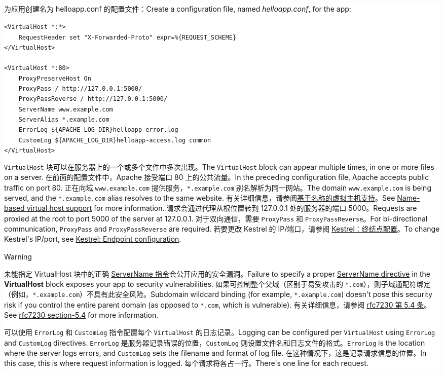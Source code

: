 <span data-ttu-id="2d3e9-152">为应用创建名为 helloapp.conf  的配置文件：</span><span class="sxs-lookup"><span data-stu-id="2d3e9-152">Create a configuration file, named *helloapp.conf*, for the app:</span></span>

```
<VirtualHost *:*>
    RequestHeader set "X-Forwarded-Proto" expr=%{REQUEST_SCHEME}
</VirtualHost>

<VirtualHost *:80>
    ProxyPreserveHost On
    ProxyPass / http://127.0.0.1:5000/
    ProxyPassReverse / http://127.0.0.1:5000/
    ServerName www.example.com
    ServerAlias *.example.com
    ErrorLog ${APACHE_LOG_DIR}helloapp-error.log
    CustomLog ${APACHE_LOG_DIR}helloapp-access.log common
</VirtualHost>
```

<span data-ttu-id="2d3e9-153">`VirtualHost` 块可以在服务器上的一个或多个文件中多次出现。</span><span class="sxs-lookup"><span data-stu-id="2d3e9-153">The `VirtualHost` block can appear multiple times, in one or more files on a server.</span></span> <span data-ttu-id="2d3e9-154">在前面的配置文件中，Apache 接受端口 80 上的公共流量。</span><span class="sxs-lookup"><span data-stu-id="2d3e9-154">In the preceding configuration file, Apache accepts public traffic on port 80.</span></span> <span data-ttu-id="2d3e9-155">正在向域 `www.example.com` 提供服务，`*.example.com` 别名解析为同一网站。</span><span class="sxs-lookup"><span data-stu-id="2d3e9-155">The domain `www.example.com` is being served, and the `*.example.com` alias resolves to the same website.</span></span> <span data-ttu-id="2d3e9-156">有关详细信息，请参阅[基于名称的虚拟主机支持](https://httpd.apache.org/docs/current/vhosts/name-based.html)。</span><span class="sxs-lookup"><span data-stu-id="2d3e9-156">See [Name-based virtual host support](https://httpd.apache.org/docs/current/vhosts/name-based.html) for more information.</span></span> <span data-ttu-id="2d3e9-157">请求会通过代理从根位置转到 127.0.0.1 处的服务器的端口 5000。</span><span class="sxs-lookup"><span data-stu-id="2d3e9-157">Requests are proxied at the root to port 5000 of the server at 127.0.0.1.</span></span> <span data-ttu-id="2d3e9-158">对于双向通信，需要 `ProxyPass` 和 `ProxyPassReverse`。</span><span class="sxs-lookup"><span data-stu-id="2d3e9-158">For bi-directional communication, `ProxyPass` and `ProxyPassReverse` are required.</span></span> <span data-ttu-id="2d3e9-159">若要更改 Kestrel 的 IP/端口，请参阅 [Kestrel：终结点配置](xref:fundamentals/servers/kestrel#endpoint-configuration)。</span><span class="sxs-lookup"><span data-stu-id="2d3e9-159">To change Kestrel's IP/port, see [Kestrel: Endpoint configuration](xref:fundamentals/servers/kestrel#endpoint-configuration).</span></span>

> [!WARNING]
> <span data-ttu-id="2d3e9-160">未能指定 VirtualHost  块中的正确 [ServerName 指令](https://httpd.apache.org/docs/current/mod/core.html#servername)会公开应用的安全漏洞。</span><span class="sxs-lookup"><span data-stu-id="2d3e9-160">Failure to specify a proper [ServerName directive](https://httpd.apache.org/docs/current/mod/core.html#servername) in the **VirtualHost** block exposes your app to security vulnerabilities.</span></span> <span data-ttu-id="2d3e9-161">如果可控制整个父域（区别于易受攻击的 `*.com`），则子域通配符绑定（例如，`*.example.com`）不具有此安全风险。</span><span class="sxs-lookup"><span data-stu-id="2d3e9-161">Subdomain wildcard binding (for example, `*.example.com`) doesn't pose this security risk if you control the entire parent domain (as opposed to `*.com`, which is vulnerable).</span></span> <span data-ttu-id="2d3e9-162">有关详细信息，请参阅 [rfc7230 第 5.4 条](https://tools.ietf.org/html/rfc7230#section-5.4)。</span><span class="sxs-lookup"><span data-stu-id="2d3e9-162">See [rfc7230 section-5.4](https://tools.ietf.org/html/rfc7230#section-5.4) for more information.</span></span>

<span data-ttu-id="2d3e9-163">可以使用 `ErrorLog` 和 `CustomLog` 指令配置每个 `VirtualHost` 的日志记录。</span><span class="sxs-lookup"><span data-stu-id="2d3e9-163">Logging can be configured per `VirtualHost` using `ErrorLog` and `CustomLog` directives.</span></span> <span data-ttu-id="2d3e9-164">`ErrorLog` 是服务器记录错误的位置，`CustomLog` 则设置文件名和日志文件的格式。</span><span class="sxs-lookup"><span data-stu-id="2d3e9-164">`ErrorLog` is the location where the server logs errors, and `CustomLog` sets the filename and format of log file.</span></span> <span data-ttu-id="2d3e9-165">在这种情况下，这是记录请求信息的位置。</span><span class="sxs-lookup"><span data-stu-id="2d3e9-165">In this case, this is where request information is logged.</span></span> <span data-ttu-id="2d3e9-166">每个请求将各占一行。</span><span class="sxs-lookup"><span data-stu-id="2d3e9-166">There's one line for each request.</span></span>
